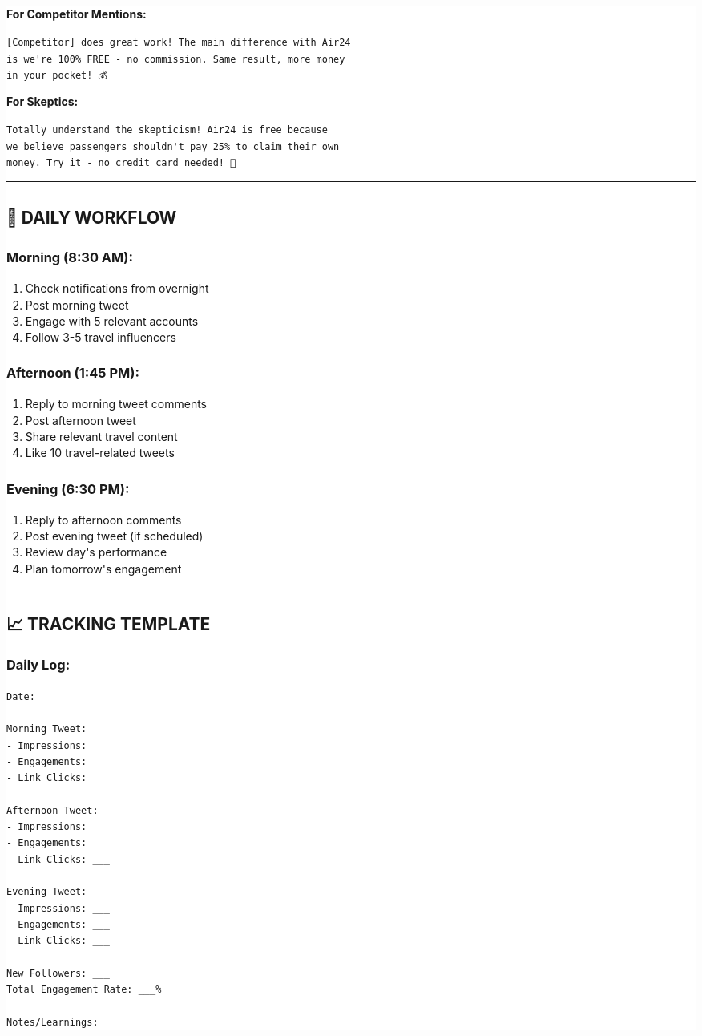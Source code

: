 **For Competitor Mentions:**
```
[Competitor] does great work! The main difference with Air24 
is we're 100% FREE - no commission. Same result, more money 
in your pocket! 💰
```

**For Skeptics:**
```
Totally understand the skepticism! Air24 is free because 
we believe passengers shouldn't pay 25% to claim their own 
money. Try it - no credit card needed! 🚀
```

---

## 🔄 DAILY WORKFLOW

### **Morning (8:30 AM):**
1. Check notifications from overnight
2. Post morning tweet
3. Engage with 5 relevant accounts
4. Follow 3-5 travel influencers

### **Afternoon (1:45 PM):**
1. Reply to morning tweet comments
2. Post afternoon tweet
3. Share relevant travel content
4. Like 10 travel-related tweets

### **Evening (6:30 PM):**
1. Reply to afternoon comments
2. Post evening tweet (if scheduled)
3. Review day's performance
4. Plan tomorrow's engagement

---

## 📈 TRACKING TEMPLATE

### **Daily Log:**
```
Date: __________

Morning Tweet:
- Impressions: ___
- Engagements: ___
- Link Clicks: ___

Afternoon Tweet:
- Impressions: ___
- Engagements: ___
- Link Clicks: ___

Evening Tweet:
- Impressions: ___
- Engagements: ___
- Link Clicks: ___

New Followers: ___
Total Engagement Rate: ___%

Notes/Learnings:
```